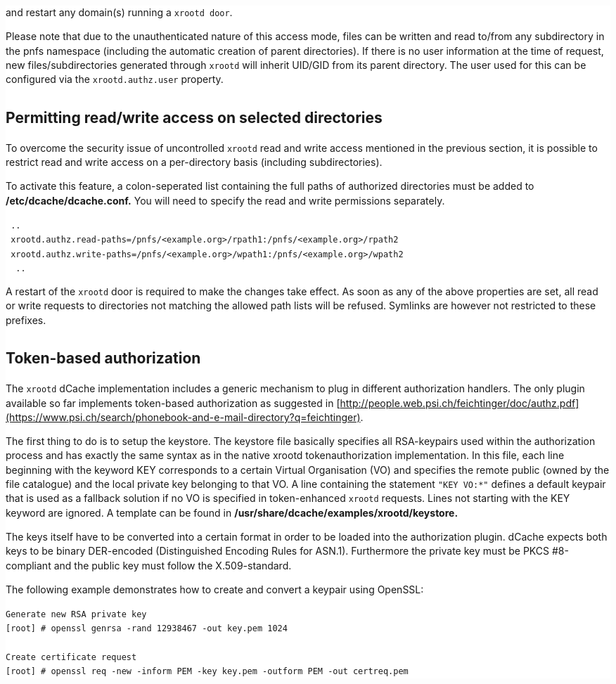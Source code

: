 and restart any domain(s) running a `xrootd door`.

Please note that due to the unauthenticated nature of this access mode, files can be written and read to/from any subdirectory in the pnfs namespace (including the automatic creation of parent directories). If there is no user information at the time of request, new files/subdirectories generated through `xrootd` will inherit UID/GID from its parent directory. The user used for this can be configured via the `xrootd.authz.user` property. 

Permitting read/write access on selected directories
----------------------------------------------------

 To overcome the security issue of uncontrolled `xrootd` read and write access mentioned in the previous section, it is possible to restrict read and write access on a per-directory basis (including subdirectories).

To activate this feature, a colon-seperated list containing the full paths of authorized directories must be added to **/etc/dcache/dcache.conf.** You will need to specify the read and write permissions separately. 

   	 ..
	 xrootd.authz.read-paths=/pnfs/<example.org>/rpath1:/pnfs/<example.org>/rpath2
 	 xrootd.authz.write-paths=/pnfs/<example.org>/wpath1:/pnfs/<example.org>/wpath2
  	  ..

A restart of the `xrootd` door is required to make the changes take effect. As soon as any of the above properties are set, all read or write requests to directories not matching the allowed path lists will be refused. Symlinks are however not restricted to these prefixes. 

Token-based authorization
-------------------------

The `xrootd` dCache implementation includes a generic mechanism to plug in different authorization handlers. The only plugin available so far implements token-based authorization as suggested in [http://people.web.psi.ch/feichtinger/doc/authz.pdf](https://www.psi.ch/search/phonebook-and-e-mail-directory?q=feichtinger).

The first thing to do is to setup the keystore. The keystore file basically specifies all RSA-keypairs used within the authorization process and has exactly the same syntax as in the native xrootd tokenauthorization implementation. In this file, each line beginning with the keyword KEY corresponds to a certain Virtual Organisation (VO) and specifies the remote public (owned by the file catalogue) and the local private key belonging to that VO. A line containing the statement `"KEY VO:*"` defines a default keypair that is used as a fallback solution if no VO is specified in token-enhanced `xrootd` requests. Lines not starting with the KEY keyword are ignored. A template can be found in **/usr/share/dcache/examples/xrootd/keystore.**

The keys itself have to be converted into a certain format in order to be loaded into the authorization plugin. dCache expects both keys to be binary DER-encoded (Distinguished Encoding Rules for ASN.1). Furthermore the private key must be PKCS #8-compliant and the public key must follow the X.509-standard.

The following example demonstrates how to create and convert a keypair using OpenSSL:   

    Generate new RSA private key 
    [root] # openssl genrsa -rand 12938467 -out key.pem 1024

    Create certificate request
    [root] # openssl req -new -inform PEM -key key.pem -outform PEM -out certreq.pem


  [1]: #cf-gplazma